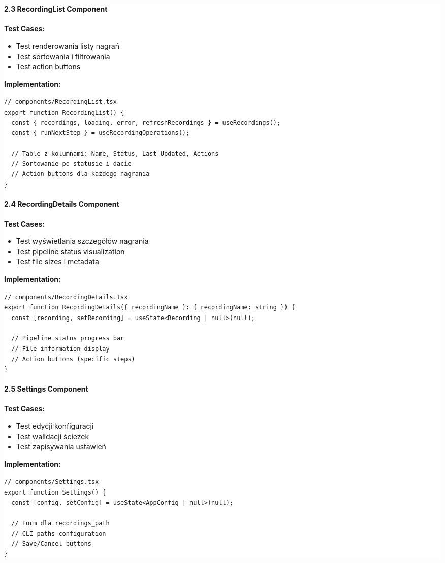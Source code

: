 #### 2.3 RecordingList Component
**Test Cases:**
- Test renderowania listy nagrań
- Test sortowania i filtrowania
- Test action buttons

**Implementation:**
```tsx
// components/RecordingList.tsx
export function RecordingList() {
  const { recordings, loading, error, refreshRecordings } = useRecordings();
  const { runNextStep } = useRecordingOperations();
  
  // Table z kolumnami: Name, Status, Last Updated, Actions
  // Sortowanie po statusie i dacie
  // Action buttons dla każdego nagrania
}
```

#### 2.4 RecordingDetails Component
**Test Cases:**
- Test wyświetlania szczegółów nagrania
- Test pipeline status visualization
- Test file sizes i metadata

**Implementation:**
```tsx
// components/RecordingDetails.tsx
export function RecordingDetails({ recordingName }: { recordingName: string }) {
  const [recording, setRecording] = useState<Recording | null>(null);
  
  // Pipeline status progress bar
  // File information display
  // Action buttons (specific steps)
}
```

#### 2.5 Settings Component
**Test Cases:**
- Test edycji konfiguracji
- Test walidacji ścieżek
- Test zapisywania ustawień

**Implementation:**
```tsx
// components/Settings.tsx
export function Settings() {
  const [config, setConfig] = useState<AppConfig | null>(null);
  
  // Form dla recordings_path
  // CLI paths configuration
  // Save/Cancel buttons
}
```
